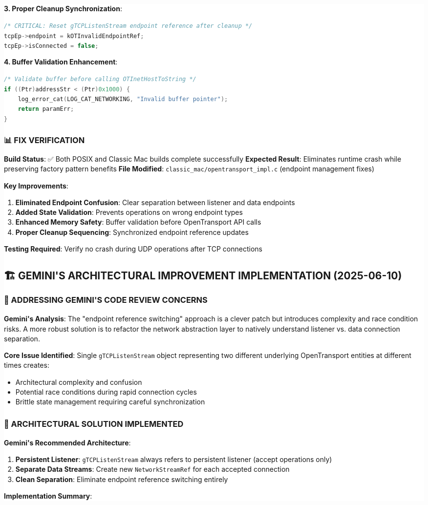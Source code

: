 **3. Proper Cleanup Synchronization**:
```c
/* CRITICAL: Reset gTCPListenStream endpoint reference after cleanup */
tcpEp->endpoint = kOTInvalidEndpointRef;
tcpEp->isConnected = false;
```

**4. Buffer Validation Enhancement**:
```c
/* Validate buffer before calling OTInetHostToString */
if ((Ptr)addressStr < (Ptr)0x1000) {
    log_error_cat(LOG_CAT_NETWORKING, "Invalid buffer pointer");
    return paramErr;
}
```

### **📊 FIX VERIFICATION**

**Build Status**: ✅ Both POSIX and Classic Mac builds complete successfully
**Expected Result**: Eliminates runtime crash while preserving factory pattern benefits
**File Modified**: `classic_mac/opentransport_impl.c` (endpoint management fixes)

**Key Improvements**:
1. **Eliminated Endpoint Confusion**: Clear separation between listener and data endpoints
2. **Added State Validation**: Prevents operations on wrong endpoint types  
3. **Enhanced Memory Safety**: Buffer validation before OpenTransport API calls
4. **Proper Cleanup Sequencing**: Synchronized endpoint reference updates

**Testing Required**: Verify no crash during UDP operations after TCP connections

## 🏗️ **GEMINI'S ARCHITECTURAL IMPROVEMENT IMPLEMENTATION** (2025-06-10)

### **🎯 ADDRESSING GEMINI'S CODE REVIEW CONCERNS**

**Gemini's Analysis**: The "endpoint reference switching" approach is a clever patch but introduces complexity and race condition risks. A more robust solution is to refactor the network abstraction layer to natively understand listener vs. data connection separation.

**Core Issue Identified**: Single `gTCPListenStream` object representing two different underlying OpenTransport entities at different times creates:
- Architectural complexity and confusion
- Potential race conditions during rapid connection cycles  
- Brittle state management requiring careful synchronization

### **🔧 ARCHITECTURAL SOLUTION IMPLEMENTED**

**Gemini's Recommended Architecture**:
1. **Persistent Listener**: `gTCPListenStream` always refers to persistent listener (accept operations only)
2. **Separate Data Streams**: Create new `NetworkStreamRef` for each accepted connection
3. **Clean Separation**: Eliminate endpoint reference switching entirely

**Implementation Summary**:

